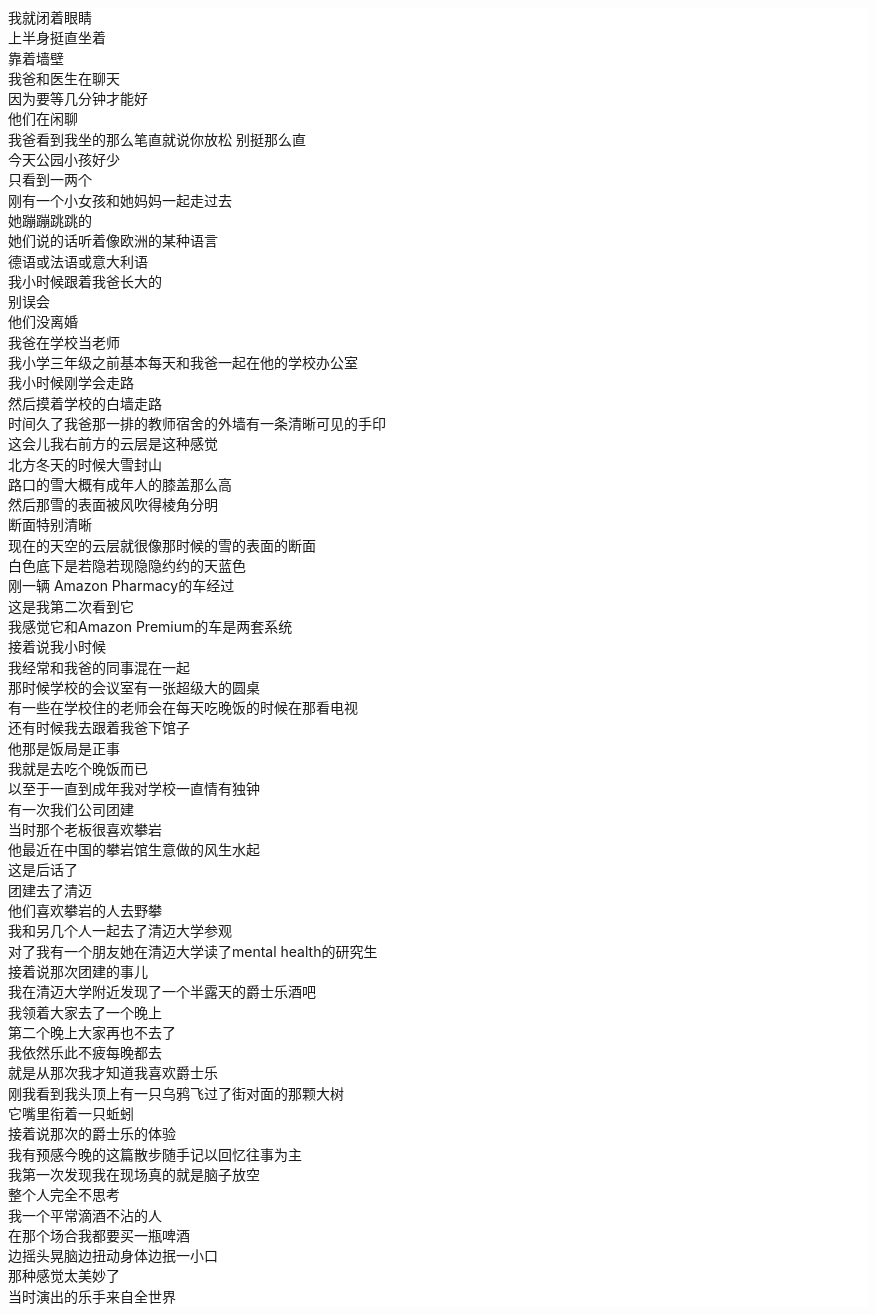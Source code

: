 我就闭着眼睛      
上半身挺直坐着      
靠着墙壁      
我爸和医生在聊天      
因为要等几分钟才能好      
他们在闲聊      
我爸看到我坐的那么笔直就说你放松 别挺那么直        
今天公园小孩好少      
只看到一两个      
刚有一个小女孩和她妈妈一起走过去      
她蹦蹦跳跳的      
她们说的话听着像欧洲的某种语言      
德语或法语或意大利语        
我小时候跟着我爸长大的      
别误会      
他们没离婚      
我爸在学校当老师      
我小学三年级之前基本每天和我爸一起在他的学校办公室      
我小时候刚学会走路      
然后摸着学校的白墙走路      
时间久了我爸那一排的教师宿舍的外墙有一条清晰可见的手印        
这会儿我右前方的云层是这种感觉      
北方冬天的时候大雪封山      
路口的雪大概有成年人的膝盖那么高      
然后那雪的表面被风吹得棱角分明      
断面特别清晰      
现在的天空的云层就很像那时候的雪的表面的断面      
白色底下是若隐若现隐隐约约的天蓝色        
刚一辆 Amazon Pharmacy的车经过      
这是我第二次看到它      
我感觉它和Amazon Premium的车是两套系统        
接着说我小时候      
我经常和我爸的同事混在一起      
那时候学校的会议室有一张超级大的圆桌      
有一些在学校住的老师会在每天吃晚饭的时候在那看电视      
还有时候我去跟着我爸下馆子      
他那是饭局是正事      
我就是去吃个晚饭而已      
以至于一直到成年我对学校一直情有独钟        
有一次我们公司团建      
当时那个老板很喜欢攀岩      
他最近在中国的攀岩馆生意做的风生水起      
这是后话了      
团建去了清迈      
他们喜欢攀岩的人去野攀      
我和另几个人一起去了清迈大学参观      
对了我有一个朋友她在清迈大学读了mental health的研究生        
接着说那次团建的事儿      
我在清迈大学附近发现了一个半露天的爵士乐酒吧      
我领着大家去了一个晚上      
第二个晚上大家再也不去了      
我依然乐此不疲每晚都去      
就是从那次我才知道我喜欢爵士乐        
刚我看到我头顶上有一只乌鸦飞过了街对面的那颗大树      
它嘴里衔着一只蚯蚓        
接着说那次的爵士乐的体验      
我有预感今晚的这篇散步随手记以回忆往事为主      
我第一次发现我在现场真的就是脑子放空      
整个人完全不思考      
我一个平常滴酒不沾的人      
在那个场合我都要买一瓶啤酒      
边摇头晃脑边扭动身体边抿一小口      
那种感觉太美妙了      
当时演出的乐手来自全世界      